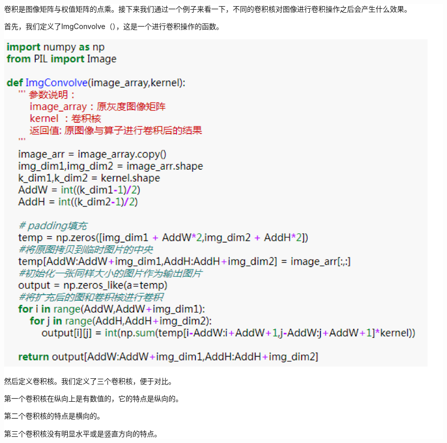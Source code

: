 
卷积是图像矩阵与权值矩阵的点乘。接下来我们通过一个例子来看一下，不同的卷积核对图像进行卷积操作之后会产生什么效果。

首先，我们定义了ImgConvolve（），这是一个进行卷积操作的函数。

![&#x56FE;8-19](../../.gitbook/assets/image%20%28356%29.png)

然后定义卷积核。我们定义了三个卷积核，便于对比。

第一个卷积核在纵向上是有数值的，它的特点是纵向的。

第二个卷积核的特点是横向的。

第三个卷积核没有明显水平或是竖直方向的特点。
